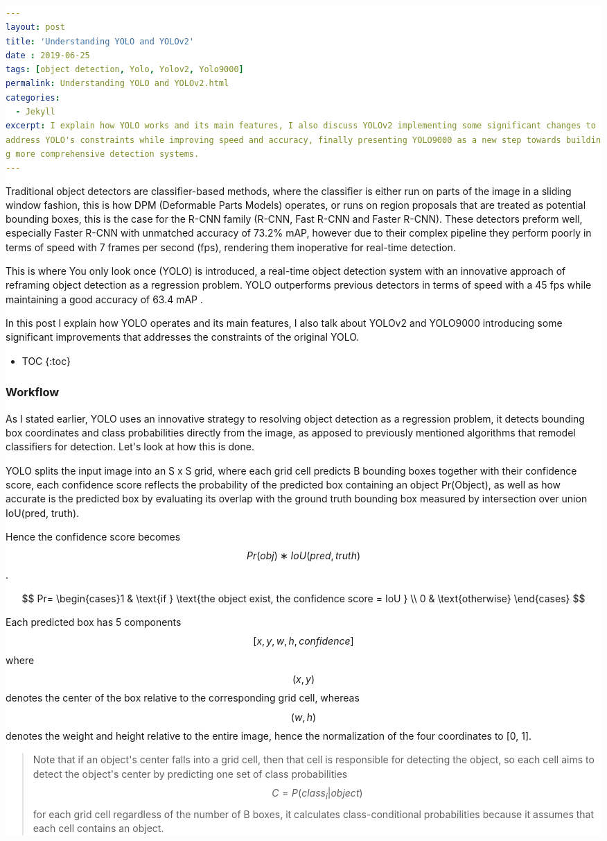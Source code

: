 ```yaml
---
layout: post
title: 'Understanding YOLO and YOLOv2'
date : 2019-06-25
tags: [object detection, Yolo, Yolov2, Yolo9000]
permalink: Understanding YOLO and YOLOv2.html
categories: 
  - Jekyll
excerpt: I explain how YOLO works and its main features, I also discuss YOLOv2 implementing some significant changes to address YOLO's constraints while improving speed and accuracy, finally presenting YOLO9000 as a new step towards building more comprehensive detection systems.
---
```


Traditional object detectors are classifier-based methods, where the classifier is either run on parts of the image in a sliding window fashion, this is how DPM (Deformable Parts Models) operates, or runs on region proposals that are treated as potential bounding boxes, this is the case for the R-CNN family (R-CNN, Fast R-CNN and Faster R-CNN). These detectors preform well, especially Faster R-CNN with unmatched accuracy of 73.2% mAP, however due to their complex pipeline they perform poorly in terms of speed with 7 frames per second (fps), rendering them inoperative for real-time detection.

This is where You only look once (YOLO) is introduced, a real-time object detection system with an innovative approach of reframing object detection as a regression problem. YOLO outperforms previous detectors in terms of speed with a 45 fps while maintaining a good accuracy of 63.4 mAP .

In this post I explain how YOLO operates and its main features, I also talk about YOLOv2 and YOLO9000 introducing some significant improvements that addresses the constraints of the original YOLO.

* TOC
{:toc}

### Workflow

As I stated earlier, YOLO uses an innovative strategy to resolving object detection as a regression problem, it detects bounding box coordinates and class probabilities directly from the image, as apposed to previously mentioned algorithms that remodel classifiers for detection. Let's look at how this is done.

YOLO splits the input image into an S x S grid, where each grid cell predicts B bounding boxes together with their confidence score, each confidence score reflects the probability of the predicted box containing an object Pr(Object), as well as how accurate is the predicted box by evaluating its overlap with the ground truth bounding box measured by intersection over union IoU(pred, truth). 

Hence the confidence score becomes $$ Pr(obj) ∗ IoU( pred, truth) $$.


 $$ Pr= \begin{cases}1 & \text{if } \text{the object exist, the confidence score = IoU } \\  0 & \text{otherwise} \end{cases} $$

Each predicted box has 5 components $$ [x, y, w, h, confidence] $$ where $$ (x, y)$$ denotes the center of the box relative to the corresponding grid cell, whereas $$(w, h) $$ denotes the weight and height relative to the entire image, hence the normalization of the four coordinates to [0, 1].


> Note that if an object's center falls into a grid cell, then that cell is responsible for detecting the object, so each cell aims to detect the object's center by predicting one set of class probabilities
 $$ C = P(class_i | object) $$ for each grid cell regardless of the number of B boxes, it calculates  class-conditional probabilities because it assumes that each cell contains an object.
